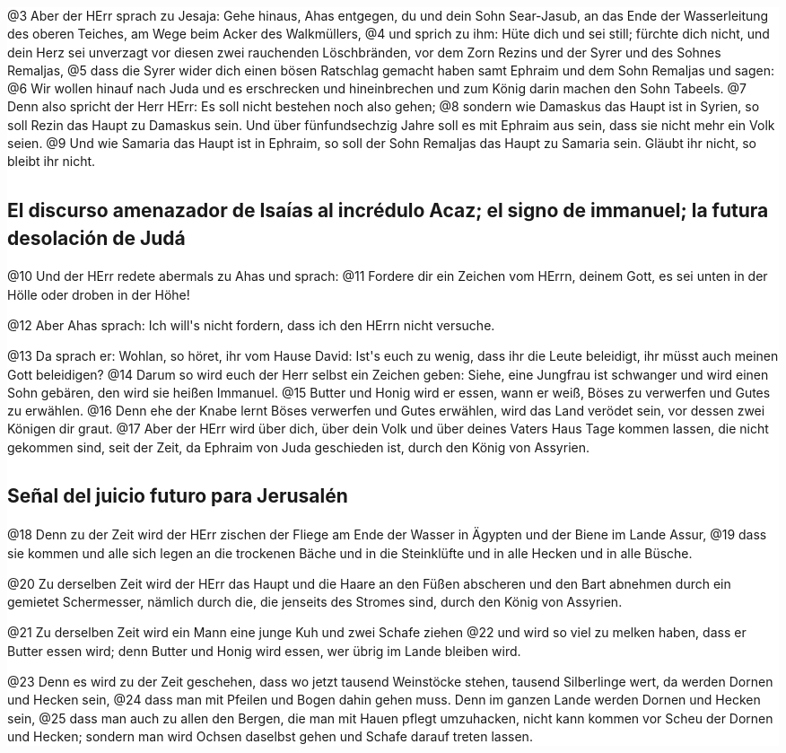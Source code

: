 @3 Aber der HErr sprach zu Jesaja: Gehe hinaus, Ahas entgegen, du und dein Sohn Sear-Jasub, an das Ende der Wasserleitung des oberen Teiches, am Wege beim Acker des Walkmüllers,
@4 und sprich zu ihm: Hüte dich und sei still; fürchte dich nicht, und dein Herz sei unverzagt vor diesen zwei rauchenden Löschbränden, vor dem Zorn Rezins und der Syrer und des Sohnes Remaljas,
@5 dass die Syrer wider dich einen bösen Ratschlag gemacht haben samt Ephraim und dem Sohn Remaljas und sagen:
@6 Wir wollen hinauf nach Juda und es erschrecken und hineinbrechen und zum König darin machen den Sohn Tabeels.
@7 Denn also spricht der Herr HErr: Es soll nicht bestehen noch also gehen;
@8 sondern wie Damaskus das Haupt ist in Syrien, so soll Rezin das Haupt zu Damaskus sein. Und über fünfundsechzig Jahre soll es mit Ephraim aus sein, dass sie nicht mehr ein Volk seien.
@9 Und wie Samaria das Haupt ist in Ephraim, so soll der Sohn Remaljas das Haupt zu Samaria sein. Gläubt ihr nicht, so bleibt ihr nicht.

## El discurso amenazador de Isaías al incrédulo Acaz; el signo de immanuel; la futura desolación de Judá
@10 Und der HErr redete abermals zu Ahas und sprach:
@11 Fordere dir ein Zeichen vom HErrn, deinem Gott, es sei unten in der Hölle oder droben in der Höhe!

@12 Aber Ahas sprach: Ich will's nicht fordern, dass ich den HErrn nicht versuche.

@13 Da sprach er: Wohlan, so höret, ihr vom Hause David: Ist's euch zu wenig, dass ihr die Leute beleidigt, ihr müsst auch meinen Gott beleidigen?
@14 Darum so wird euch der Herr selbst ein Zeichen geben: Siehe, eine Jungfrau ist schwanger und wird einen Sohn gebären, den wird sie heißen Immanuel.
@15 Butter und Honig wird er essen, wann er weiß, Böses zu verwerfen und Gutes zu erwählen.
@16 Denn ehe der Knabe lernt Böses verwerfen und Gutes erwählen, wird das Land verödet sein, vor dessen zwei Königen dir graut.
@17 Aber der HErr wird über dich, über dein Volk und über deines Vaters Haus Tage kommen lassen, die nicht gekommen sind, seit der Zeit, da Ephraim von Juda geschieden ist, durch den König von Assyrien.

## Señal del juicio futuro para Jerusalén
@18 Denn zu der Zeit wird der HErr zischen der Fliege am Ende der Wasser in Ägypten und der Biene im Lande Assur,
@19 dass sie kommen und alle sich legen an die trockenen Bäche und in die Steinklüfte und in alle Hecken und in alle Büsche.

@20 Zu derselben Zeit wird der HErr das Haupt und die Haare an den Füßen abscheren und den Bart abnehmen durch ein gemietet Schermesser, nämlich durch die, die jenseits des Stromes sind, durch den König von Assyrien.

@21 Zu derselben Zeit wird ein Mann eine junge Kuh und zwei Schafe ziehen
@22 und wird so viel zu melken haben, dass er Butter essen wird; denn Butter und Honig wird essen, wer übrig im Lande bleiben wird.

@23 Denn es wird zu der Zeit geschehen, dass wo jetzt tausend Weinstöcke stehen, tausend Silberlinge wert, da werden Dornen und Hecken sein,
@24 dass man mit Pfeilen und Bogen dahin gehen muss. Denn im ganzen Lande werden Dornen und Hecken sein,
@25 dass man auch zu allen den Bergen, die man mit Hauen pflegt umzuhacken, nicht kann kommen vor Scheu der Dornen und Hecken; sondern man wird Ochsen daselbst gehen und Schafe darauf treten lassen.
